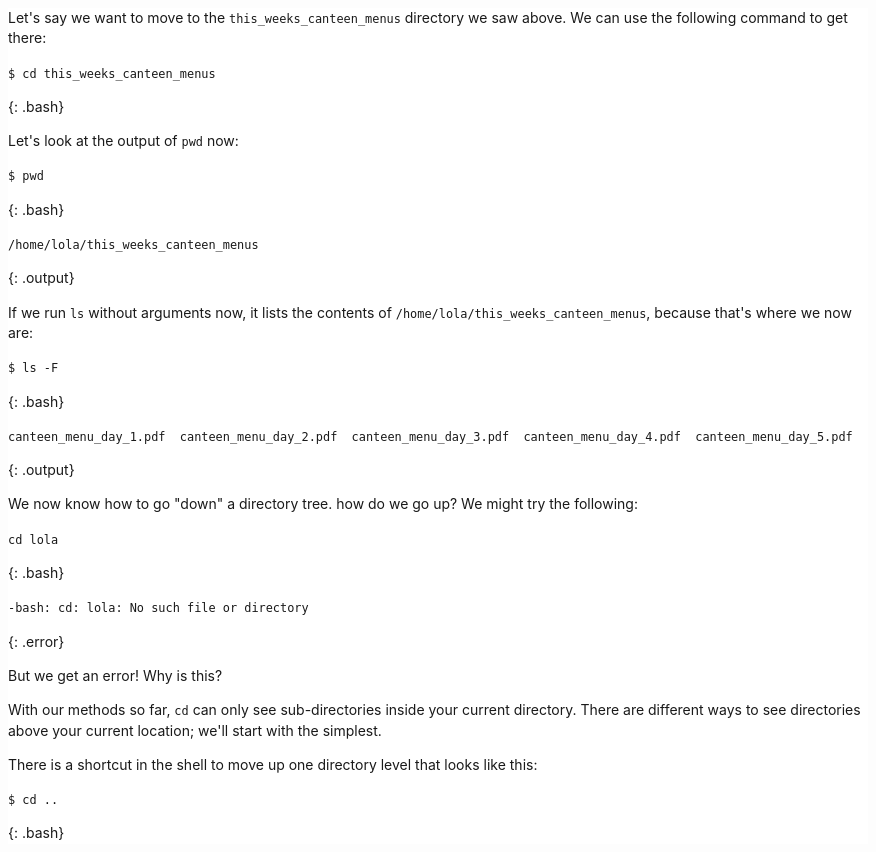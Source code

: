 Let's say we want to move to the `this_weeks_canteen_menus`
directory we saw above.  We can
use the following command to get there:

~~~
$ cd this_weeks_canteen_menus
~~~
{: .bash}

Let's look at the output of `pwd` now:

~~~
$ pwd
~~~
{: .bash}

~~~
/home/lola/this_weeks_canteen_menus
~~~
{: .output}

If we run `ls` without arguments now,
it lists the contents of `/home/lola/this_weeks_canteen_menus`,
because that's where we now are:

~~~
$ ls -F
~~~
{: .bash}

~~~
canteen_menu_day_1.pdf  canteen_menu_day_2.pdf  canteen_menu_day_3.pdf  canteen_menu_day_4.pdf  canteen_menu_day_5.pdf
~~~
{: .output}

We now know how to go "down" a directory tree.
how do we go up?  We might try the following:

~~~
cd lola
~~~
{: .bash}

~~~
-bash: cd: lola: No such file or directory
~~~
{: .error}

But we get an error! Why is this?

With our methods so far,
`cd` can only see sub-directories inside your current directory.  There are
different ways to see directories above your current location; we'll start
with the simplest.  

There is a shortcut in the shell to move up one directory level
that looks like this:

~~~
$ cd ..
~~~
{: .bash}
